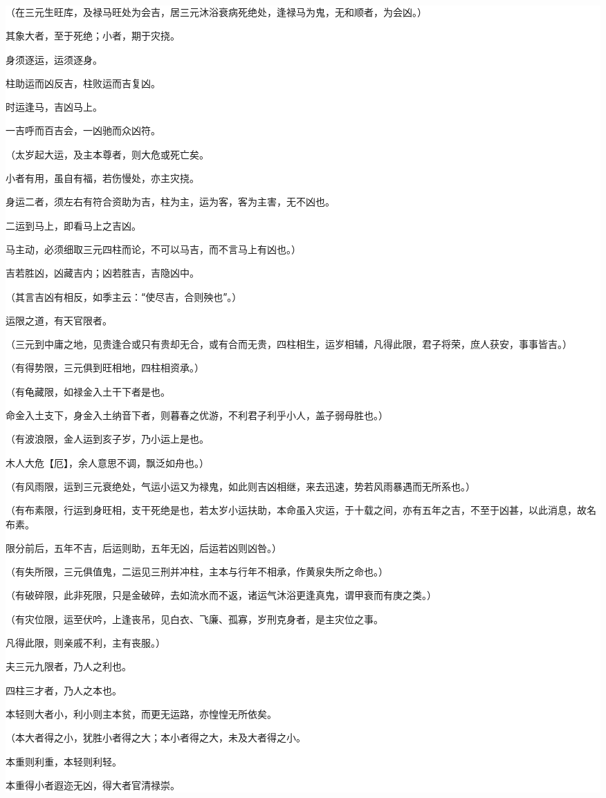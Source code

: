 （在三元生旺库，及禄马旺处为会吉，居三元沐浴衰病死绝处，逢禄马为鬼，无和顺者，为会凶。）

其象大者，至于死绝；小者，期于灾挠。

身须逐运，运须逐身。

柱助运而凶反吉，柱败运而吉复凶。

时运逢马，吉凶马上。

一吉呼而百吉会，一凶驰而众凶符。

（太岁起大运，及主本尊者，则大危或死亡矣。

小者有用，虽自有福，若伤慢处，亦主灾挠。

身运二者，须左右有符合资助为吉，柱为主，运为客，客为主害，无不凶也。

二运到马上，即看马上之吉凶。

马主动，必须细取三元四柱而论，不可以马吉，而不言马上有凶也。）

吉若胜凶，凶藏吉内；凶若胜吉，吉隐凶中。

（其言吉凶有相反，如季主云：“使尽吉，合则殃也”。）

运限之道，有天官限者。

（三元到中庸之地，见贵逢合或只有贵却无合，或有合而无贵，四柱相生，运岁相辅，凡得此限，君子将荣，庶人获安，事事皆吉。）

（有得势限，三元俱到旺相地，四柱相资承。）

（有龟藏限，如禄金入土干下者是也。

命金入土支下，身金入土纳音下者，则暮春之优游，不利君子利乎小人，盖子弱母胜也。）

（有波浪限，金人运到亥子岁，乃小运上是也。

木人大危【厄】，余人意思不调，飘泛如舟也。）

（有风雨限，运到三元衰绝处，气运小运又为禄鬼，如此则吉凶相继，来去迅速，势若风雨暴遇而无所系也。）

（有布素限，行运到身旺相，支干死绝是也，若太岁小运扶助，本命虽入灾运，于十载之间，亦有五年之吉，不至于凶甚，以此消息，故名布素。

限分前后，五年不吉，后运则助，五年无凶，后运若凶则凶咎。）

（有失所限，三元俱值鬼，二运见三刑并冲柱，主本与行年不相承，作黄泉失所之命也。）

（有破碎限，此非死限，只是金破碎，去如流水而不返，诸运气沐浴更逢真鬼，谓甲衰而有庚之类。）

（有灾位限，运至伏吟，上逢丧吊，见白衣、飞廉、孤寡，岁刑克身者，是主灾位之事。

凡得此限，则亲戚不利，主有丧服。）

夫三元九限者，乃人之利也。

四柱三才者，乃人之本也。

本轻则大者小，利小则主本贫，而更无运路，亦惶惶无所依矣。

（本大者得之小，犹胜小者得之大；本小者得之大，未及大者得之小。

本重则利重，本轻则利轻。

本重得小者遐迩无凶，得大者官清禄崇。

